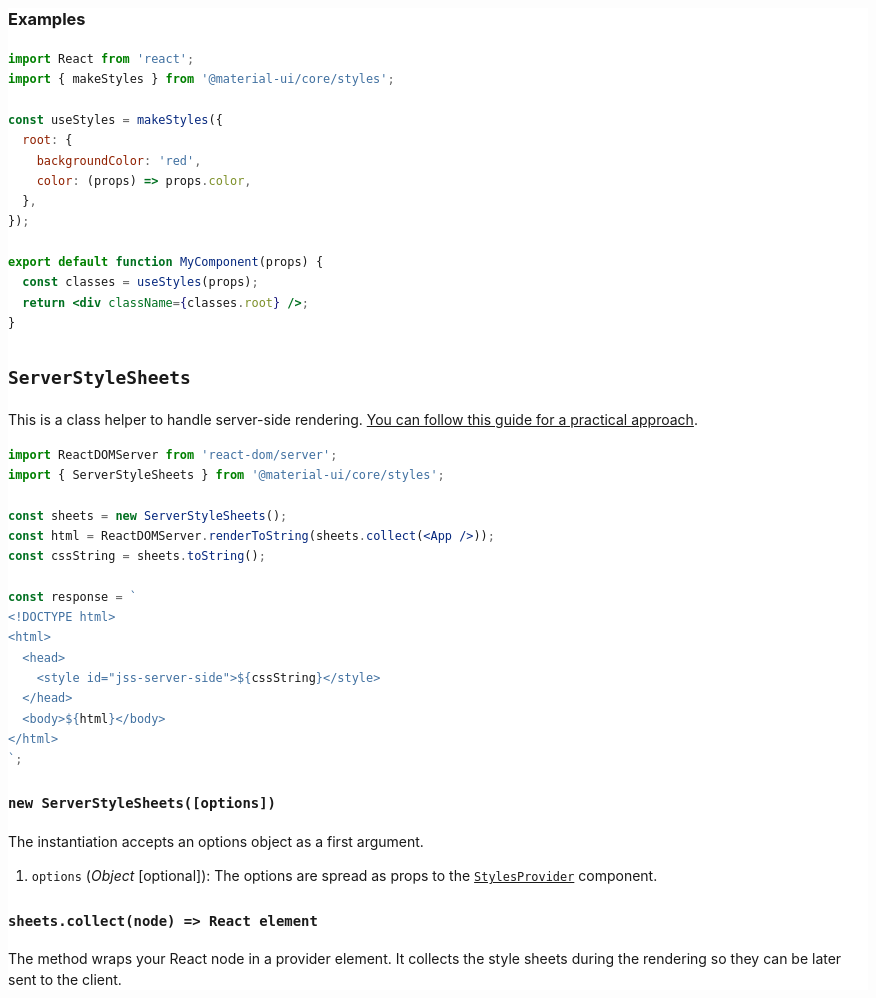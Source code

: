 ### Examples

```jsx
import React from 'react';
import { makeStyles } from '@material-ui/core/styles';

const useStyles = makeStyles({
  root: {
    backgroundColor: 'red',
    color: (props) => props.color,
  },
});

export default function MyComponent(props) {
  const classes = useStyles(props);
  return <div className={classes.root} />;
}
```

## `ServerStyleSheets`

This is a class helper to handle server-side rendering. [You can follow this guide for a practical approach](/guides/server-rendering/).

```jsx
import ReactDOMServer from 'react-dom/server';
import { ServerStyleSheets } from '@material-ui/core/styles';

const sheets = new ServerStyleSheets();
const html = ReactDOMServer.renderToString(sheets.collect(<App />));
const cssString = sheets.toString();

const response = `
<!DOCTYPE html>
<html>
  <head>
    <style id="jss-server-side">${cssString}</style>
  </head>
  <body>${html}</body>
</html>
`;
```

### `new ServerStyleSheets([options])`

The instantiation accepts an options object as a first argument.

1. `options` (_Object_ [optional]): The options are spread as props to the [`StylesProvider`](#stylesprovider) component.

### `sheets.collect(node) => React element`

The method wraps your React node in a provider element.
It collects the style sheets during the rendering so they can be later sent to the client.
